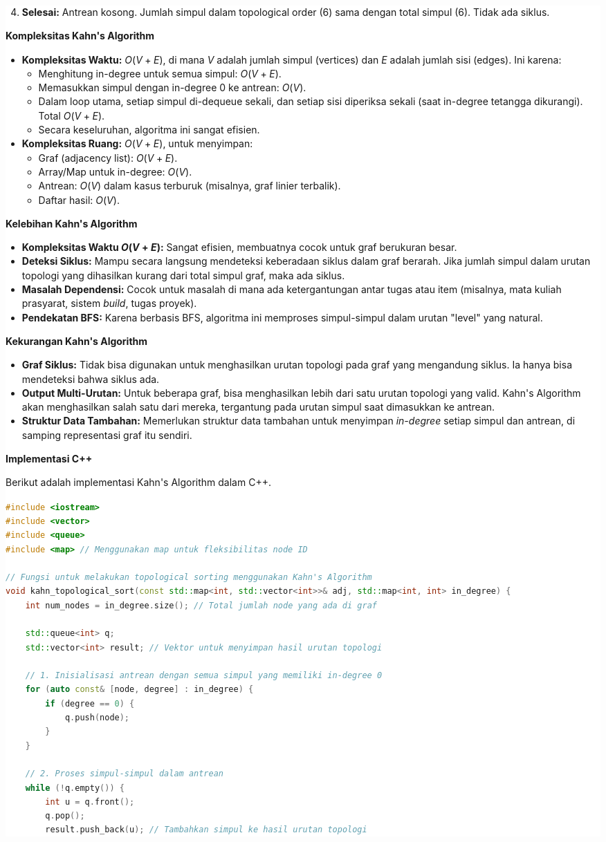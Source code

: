 4.  **Selesai:** Antrean kosong. Jumlah simpul dalam topological order (6) sama dengan total simpul (6). Tidak ada siklus.

**Kompleksitas Kahn's Algorithm**

* **Kompleksitas Waktu:** $O(V+E)$, di mana $V$ adalah jumlah simpul (vertices) dan $E$ adalah jumlah sisi (edges). Ini karena:
    * Menghitung in-degree untuk semua simpul: $O(V+E)$.
    * Memasukkan simpul dengan in-degree 0 ke antrean: $O(V)$.
    * Dalam loop utama, setiap simpul di-dequeue sekali, dan setiap sisi diperiksa sekali (saat in-degree tetangga dikurangi). Total $O(V+E)$.
    * Secara keseluruhan, algoritma ini sangat efisien.
* **Kompleksitas Ruang:** $O(V+E)$, untuk menyimpan:
    * Graf (adjacency list): $O(V+E)$.
    * Array/Map untuk in-degree: $O(V)$.
    * Antrean: $O(V)$ dalam kasus terburuk (misalnya, graf linier terbalik).
    * Daftar hasil: $O(V)$.

**Kelebihan Kahn's Algorithm**

* **Kompleksitas Waktu $O(V+E)$:** Sangat efisien, membuatnya cocok untuk graf berukuran besar.
* **Deteksi Siklus:** Mampu secara langsung mendeteksi keberadaan siklus dalam graf berarah. Jika jumlah simpul dalam urutan topologi yang dihasilkan kurang dari total simpul graf, maka ada siklus.
* **Masalah Dependensi:** Cocok untuk masalah di mana ada ketergantungan antar tugas atau item (misalnya, mata kuliah prasyarat, sistem *build*, tugas proyek).
* **Pendekatan BFS:** Karena berbasis BFS, algoritma ini memproses simpul-simpul dalam urutan "level" yang natural.

**Kekurangan Kahn's Algorithm**

* **Graf Siklus:** Tidak bisa digunakan untuk menghasilkan urutan topologi pada graf yang mengandung siklus. Ia hanya bisa mendeteksi bahwa siklus ada.
* **Output Multi-Urutan:** Untuk beberapa graf, bisa menghasilkan lebih dari satu urutan topologi yang valid. Kahn's Algorithm akan menghasilkan salah satu dari mereka, tergantung pada urutan simpul saat dimasukkan ke antrean.
* **Struktur Data Tambahan:** Memerlukan struktur data tambahan untuk menyimpan *in-degree* setiap simpul dan antrean, di samping representasi graf itu sendiri.

**Implementasi C++**

Berikut adalah implementasi Kahn's Algorithm dalam C++.

```cpp
#include <iostream>
#include <vector>
#include <queue>
#include <map> // Menggunakan map untuk fleksibilitas node ID

// Fungsi untuk melakukan topological sorting menggunakan Kahn's Algorithm
void kahn_topological_sort(const std::map<int, std::vector<int>>& adj, std::map<int, int> in_degree) {
    int num_nodes = in_degree.size(); // Total jumlah node yang ada di graf

    std::queue<int> q;
    std::vector<int> result; // Vektor untuk menyimpan hasil urutan topologi

    // 1. Inisialisasi antrean dengan semua simpul yang memiliki in-degree 0
    for (auto const& [node, degree] : in_degree) {
        if (degree == 0) {
            q.push(node);
        }
    }

    // 2. Proses simpul-simpul dalam antrean
    while (!q.empty()) {
        int u = q.front();
        q.pop();
        result.push_back(u); // Tambahkan simpul ke hasil urutan topologi
```